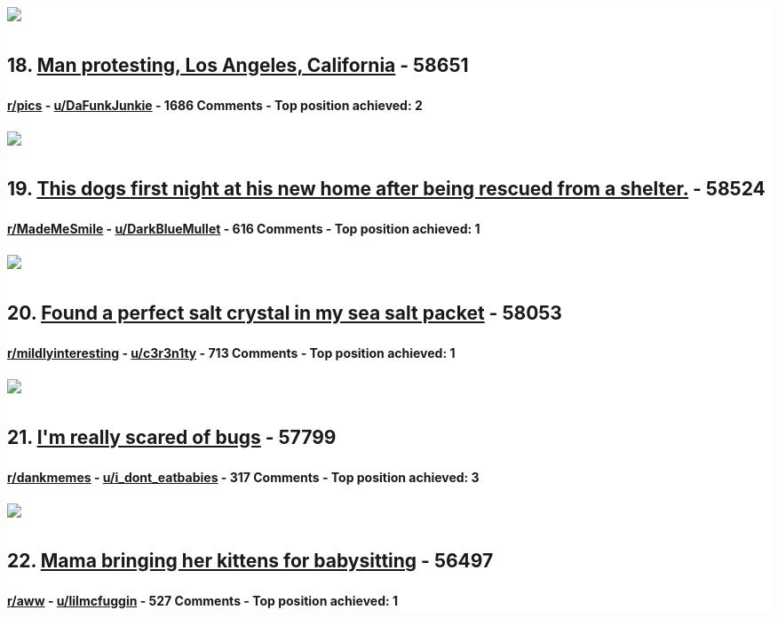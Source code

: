 <a href="https://v.redd.it/1pzyqzvezit61"><img src="https://b.thumbs.redditmedia.com/_c_xcggB2oLCn8mqXIC9EFncMj-XE5u2SRhFqnQU4Hc.jpg"></img></a>

## 18. [Man protesting, Los Angeles, California](http://reddit.com/r/pics/comments/msazp0/man_protesting_los_angeles_california/) - 58651
#### [r/pics](http://reddit.com/r/pics) - [u/DaFunkJunkie](http://reddit.com/u/DaFunkJunkie) - 1686 Comments - Top position achieved: 2

<a href="https://i.redd.it/ekg18e23blt61.jpg"><img src="https://b.thumbs.redditmedia.com/OsrOdef6vzyPCZ7DayXrPy0jZgogn8uWyKdZS-m3Jok.jpg"></img></a>

## 19. [This dogs first night at his new home after being rescued from a shelter.](http://reddit.com/r/MadeMeSmile/comments/msdrjy/this_dogs_first_night_at_his_new_home_after_being/) - 58524
#### [r/MadeMeSmile](http://reddit.com/r/MadeMeSmile) - [u/DarkBlueMullet](http://reddit.com/u/DarkBlueMullet) - 616 Comments - Top position achieved: 1

<a href="https://i.imgur.com/nGM9Ubz.png"><img src="https://b.thumbs.redditmedia.com/YrOMhGyyKwVaonkPaTAIOydPO8vYrHvl-INLeznixgs.jpg"></img></a>

## 20. [Found a perfect salt crystal in my sea salt packet](http://reddit.com/r/mildlyinteresting/comments/ms1mzl/found_a_perfect_salt_crystal_in_my_sea_salt_packet/) - 58053
#### [r/mildlyinteresting](http://reddit.com/r/mildlyinteresting) - [u/c3r3n1ty](http://reddit.com/u/c3r3n1ty) - 713 Comments - Top position achieved: 1

<a href="https://i.imgur.com/HO1G60N.jpg"><img src="https://a.thumbs.redditmedia.com/8G8jYAef2ghpdTk1EruaAyjM0lW8l5rZ40hOaB8o1X4.jpg"></img></a>

## 21. [I'm really scared of bugs](http://reddit.com/r/dankmemes/comments/mrx4f5/im_really_scared_of_bugs/) - 57799
#### [r/dankmemes](http://reddit.com/r/dankmemes) - [u/i_dont_eatbabies](http://reddit.com/u/i_dont_eatbabies) - 317 Comments - Top position achieved: 3

<a href="https://i.redd.it/fy8h3lg08ht61.gif"><img src="https://b.thumbs.redditmedia.com/tTG-TyJCctjJg1qLc_viKuP2qgtEGi1ClBlv9si_lUw.jpg"></img></a>

## 22. [Mama bringing her kittens for babysitting](http://reddit.com/r/aww/comments/mrwnts/mama_bringing_her_kittens_for_babysitting/) - 56497
#### [r/aww](http://reddit.com/r/aww) - [u/lilmcfuggin](http://reddit.com/u/lilmcfuggin) - 527 Comments - Top position achieved: 1
